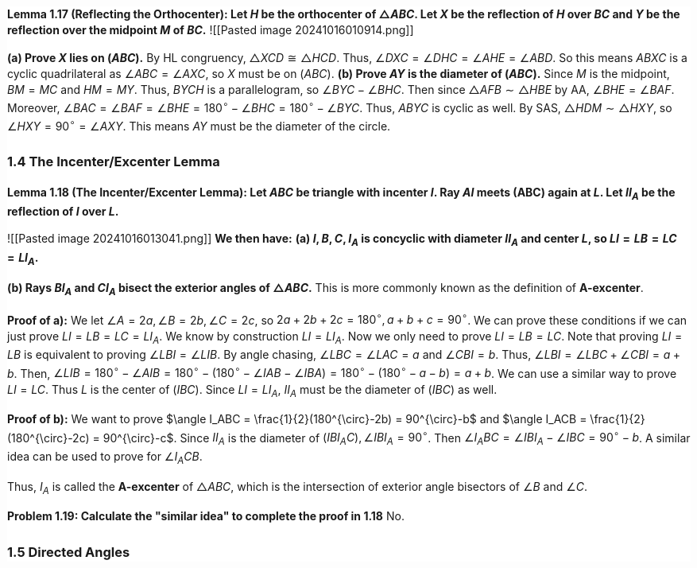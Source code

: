 **Lemma 1.17 (Reflecting the Orthocenter): Let $H$ be the orthocenter of $\triangle ABC$. Let $X$ be the reflection of $H$ over $BC$ and $Y$ be the reflection over the midpoint $M$ of $BC$.**
![[Pasted image 20241016010914.png]]

**(a) Prove $X$ lies on $(ABC)$.**
By HL congruency, $\triangle XCD \cong \triangle HCD$. Thus, $\angle DXC = \angle DHC = \angle AHE = \angle ABD$. So this means $ABXC$ is a cyclic quadrilateral as $\angle ABC = \angle AXC$, so $X$ must be on $(ABC)$.
**(b) Prove $AY$ is the diameter of $(ABC)$.**
Since $M$ is the midpoint, $BM = MC$ and $HM = MY$. Thus, $BYCH$ is a parallelogram, so $\angle BYC - \angle BHC$. 
Then since $\triangle AFB \sim \triangle HBE$ by AA,  $\angle BHE = \angle BAF$. Moreover, $\angle BAC = \angle BAF = \angle BHE = 180^{\circ}-\angle BHC = 180^{\circ}-\angle BYC$. Thus, $ABYC$ is cyclic as well.
By SAS, $\triangle HDM \sim \triangle HXY$, so $\angle HXY = 90^{\circ} = \angle AXY$. This means $AY$ must be the diameter of the circle.  


### 1.4 The Incenter/Excenter Lemma

**Lemma 1.18 (The Incenter/Excenter Lemma): Let $ABC$ be triangle with incenter $I$. Ray $AI$ meets (ABC) again at $L$. Let $II_A$ be the reflection of $I$ over $L$.**

![[Pasted image 20241016013041.png]]
**We then have:**
**(a) $I,B,C,I_A$ is concyclic with diameter $II_A$ and center $L$, so $LI = LB = LC = LI_A$.**

**(b) Rays $BI_A$ and $CI_A$ bisect the exterior angles of $\triangle ABC$.** This is more commonly known as the definition of **A-excenter**.


**Proof of a):** We let $\angle A = 2a, \angle B = 2b, \angle C = 2c$, so $2a+2b+2c=180^{\circ}, a+b+c = 90^{\circ}$. We can prove these conditions if we can just prove $LI = LB = LC = LI_A$. We know by construction $LI = LI_A$. Now we only need to prove $LI = LB = LC$. Note that proving $LI = LB$ is equivalent to proving $\angle LBI = \angle LIB$. By angle chasing, $\angle LBC = \angle LAC = a$ and $\angle CBI = b$. Thus, $\angle LBI = \angle LBC + \angle CBI = a+b$. 
Then, $\angle LIB = 180^{\circ}-\angle AIB = 180^{\circ} - (180^{\circ}-\angle IAB - \angle IBA) = 180^{\circ} - (180^{\circ}- a - b) = a+b$. We can use a similar way to prove $LI = LC$. Thus $L$ is the center of $(IBC)$. Since $LI = LI_A$, $II_A$ must be the diameter of $(IBC)$ as well.

**Proof of b):** We want to prove $\angle I_ABC = \frac{1}{2}(180^{\circ}-2b) = 90^{\circ}-b$ and $\angle I_ACB = \frac{1}{2}(180^{\circ}-2c) = 90^{\circ}-c$.
Since $II_A$ is the diameter of $(IBI_AC), \angle IBI_A = 90^{\circ}$. Then $\angle I_ABC = \angle IBI_A-\angle IBC = 90^{\circ}-b$.
A similar idea can be used to prove for $\angle I_ACB$.

Thus, $I_A$ is called the **A-excenter** of $\triangle ABC$, which is the intersection of exterior angle bisectors of $\angle B$ and $\angle C$. 

**Problem 1.19: Calculate the "similar idea" to complete the proof in 1.18**
No.


### 1.5 Directed Angles
